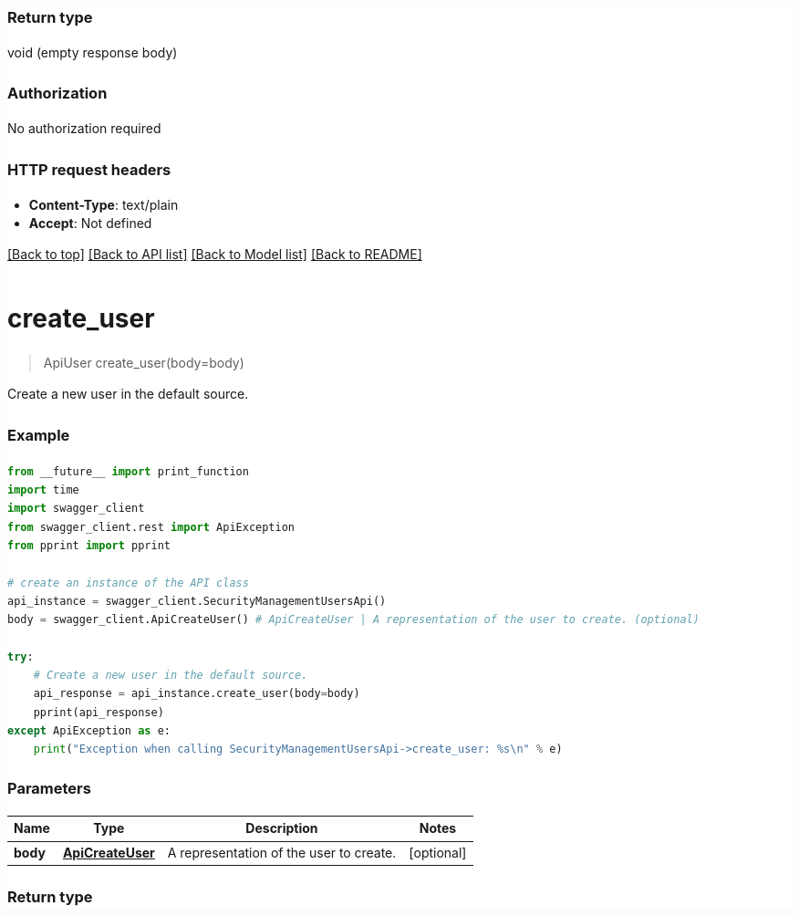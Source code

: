 ### Return type

void (empty response body)

### Authorization

No authorization required

### HTTP request headers

- **Content-Type**: text/plain
- **Accept**: Not defined

[[Back to top]](#) [[Back to API list]](../README.md#documentation-for-api-endpoints) [[Back to Model list]](../README.md#documentation-for-models) [[Back to README]](../README.md)

# **create_user**

> ApiUser create_user(body=body)

Create a new user in the default source.

### Example

```python
from __future__ import print_function
import time
import swagger_client
from swagger_client.rest import ApiException
from pprint import pprint

# create an instance of the API class
api_instance = swagger_client.SecurityManagementUsersApi()
body = swagger_client.ApiCreateUser() # ApiCreateUser | A representation of the user to create. (optional)

try:
    # Create a new user in the default source.
    api_response = api_instance.create_user(body=body)
    pprint(api_response)
except ApiException as e:
    print("Exception when calling SecurityManagementUsersApi->create_user: %s\n" % e)
```

### Parameters

| Name     | Type                                  | Description                             | Notes      |
| -------- | ------------------------------------- | --------------------------------------- | ---------- |
| **body** | [**ApiCreateUser**](ApiCreateUser.md) | A representation of the user to create. | [optional] |

### Return type
